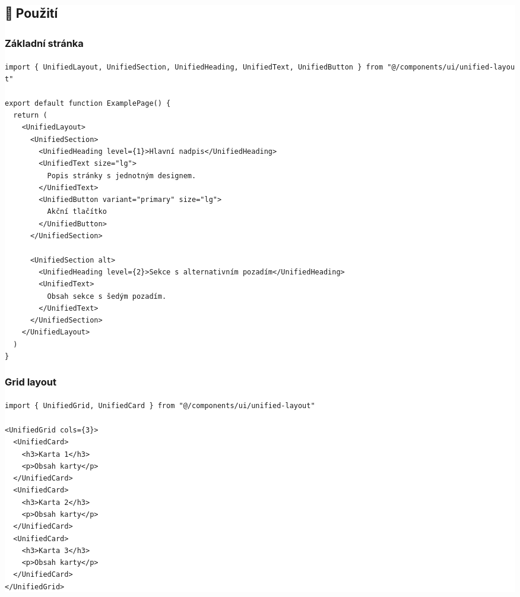 ## 🚀 Použití

### Základní stránka
```tsx
import { UnifiedLayout, UnifiedSection, UnifiedHeading, UnifiedText, UnifiedButton } from "@/components/ui/unified-layout"

export default function ExamplePage() {
  return (
    <UnifiedLayout>
      <UnifiedSection>
        <UnifiedHeading level={1}>Hlavní nadpis</UnifiedHeading>
        <UnifiedText size="lg">
          Popis stránky s jednotným designem.
        </UnifiedText>
        <UnifiedButton variant="primary" size="lg">
          Akční tlačítko
        </UnifiedButton>
      </UnifiedSection>
      
      <UnifiedSection alt>
        <UnifiedHeading level={2}>Sekce s alternativním pozadím</UnifiedHeading>
        <UnifiedText>
          Obsah sekce s šedým pozadím.
        </UnifiedText>
      </UnifiedSection>
    </UnifiedLayout>
  )
}
```

### Grid layout
```tsx
import { UnifiedGrid, UnifiedCard } from "@/components/ui/unified-layout"

<UnifiedGrid cols={3}>
  <UnifiedCard>
    <h3>Karta 1</h3>
    <p>Obsah karty</p>
  </UnifiedCard>
  <UnifiedCard>
    <h3>Karta 2</h3>
    <p>Obsah karty</p>
  </UnifiedCard>
  <UnifiedCard>
    <h3>Karta 3</h3>
    <p>Obsah karty</p>
  </UnifiedCard>
</UnifiedGrid>
```
